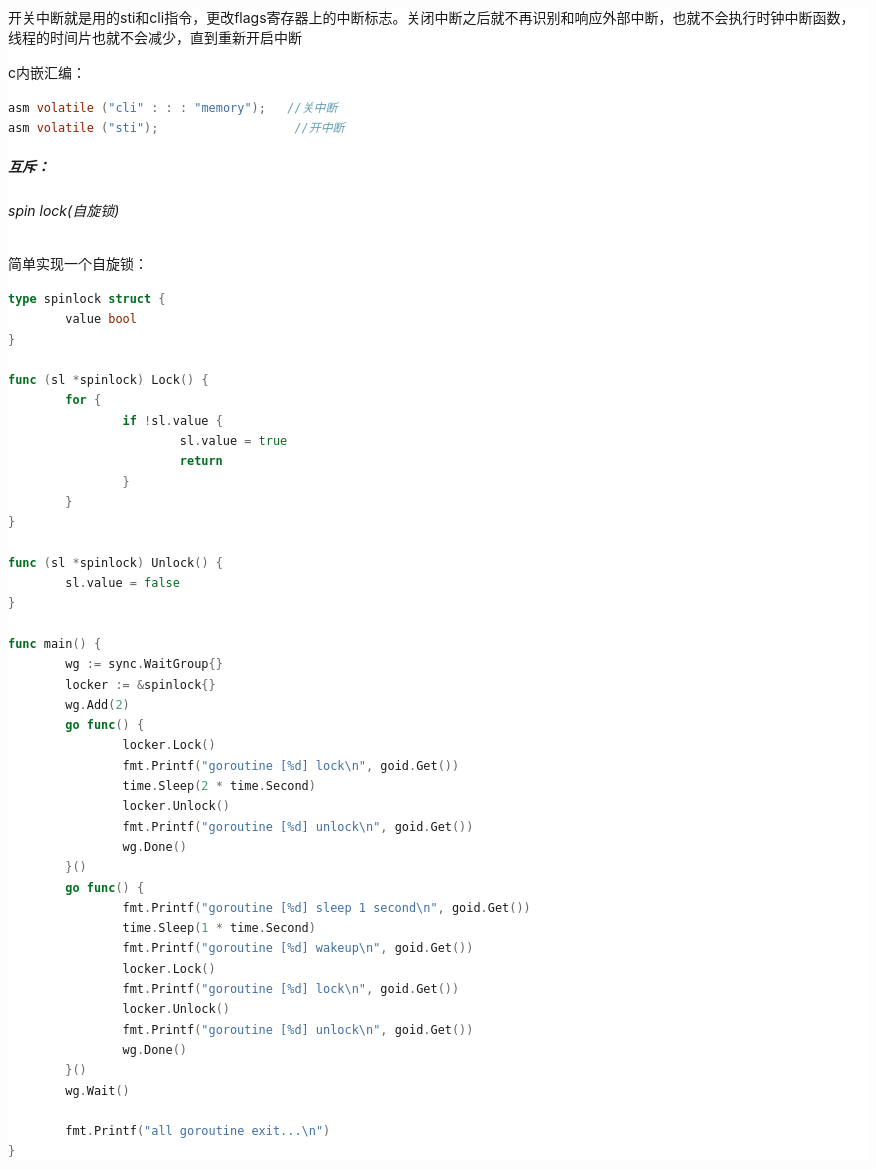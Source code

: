 开关中断就是用的sti和cli指令，更改flags寄存器上的中断标志。关闭中断之后就不再识别和响应外部中断，也就不会执行时钟中断函数，线程的时间片也就不会减少，直到重新开启中断

c内嵌汇编：

~~~c
asm volatile ("cli" : : : "memory");   //关中断
asm volatile ("sti");					//开中断
~~~

##### 互斥：

###### spin lock(自旋锁)

简单实现一个自旋锁：

~~~go
type spinlock struct {
        value bool
}

func (sl *spinlock) Lock() {
        for {
                if !sl.value {
                        sl.value = true
                        return
                }
        }
}

func (sl *spinlock) Unlock() {
        sl.value = false
}

func main() {
        wg := sync.WaitGroup{}
        locker := &spinlock{}
        wg.Add(2)
        go func() {
                locker.Lock()
                fmt.Printf("goroutine [%d] lock\n", goid.Get())
                time.Sleep(2 * time.Second)
                locker.Unlock()
                fmt.Printf("goroutine [%d] unlock\n", goid.Get())
                wg.Done()
        }()
        go func() {
                fmt.Printf("goroutine [%d] sleep 1 second\n", goid.Get())
                time.Sleep(1 * time.Second)
                fmt.Printf("goroutine [%d] wakeup\n", goid.Get())
                locker.Lock()
                fmt.Printf("goroutine [%d] lock\n", goid.Get())
                locker.Unlock()
                fmt.Printf("goroutine [%d] unlock\n", goid.Get())
                wg.Done()
        }()
        wg.Wait()

        fmt.Printf("all goroutine exit...\n")
}
~~~
